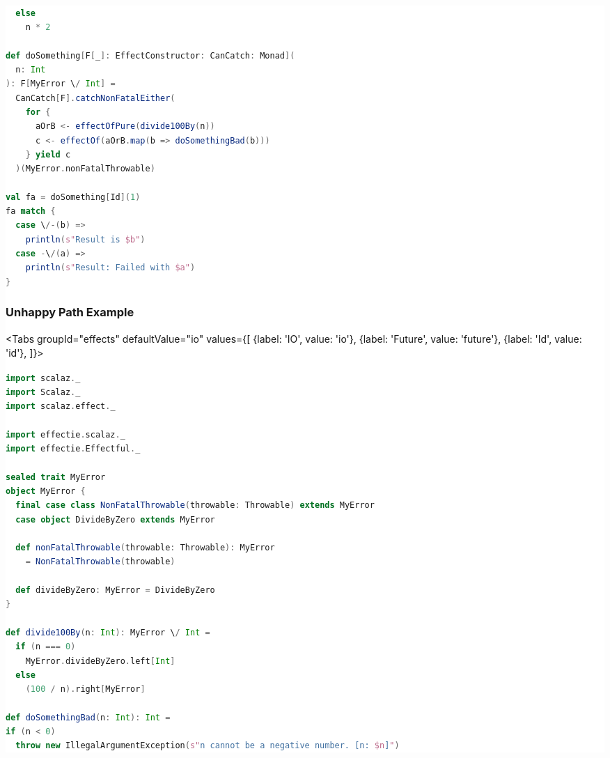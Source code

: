 ```scala mdoc:reset-object
  else
    n * 2

def doSomething[F[_]: EffectConstructor: CanCatch: Monad](
  n: Int
): F[MyError \/ Int] =
  CanCatch[F].catchNonFatalEither(
    for {
      aOrB <- effectOfPure(divide100By(n))
      c <- effectOf(aOrB.map(b => doSomethingBad(b)))
    } yield c
  )(MyError.nonFatalThrowable)

val fa = doSomething[Id](1)
fa match {
  case \/-(b) =>
    println(s"Result is $b")
  case -\/(a) =>
    println(s"Result: Failed with $a")
}
```

  </TabItem>
</Tabs>

### Unhappy Path Example
<Tabs
  groupId="effects"
  defaultValue="io"
  values={[
    {label: 'IO', value: 'io'},
    {label: 'Future', value: 'future'},
    {label: 'Id', value: 'id'},
  ]}>
  <TabItem value="io">

```scala mdoc:reset-object
import scalaz._
import Scalaz._
import scalaz.effect._

import effectie.scalaz._
import effectie.Effectful._

sealed trait MyError
object MyError {
  final case class NonFatalThrowable(throwable: Throwable) extends MyError
  case object DivideByZero extends MyError
  
  def nonFatalThrowable(throwable: Throwable): MyError
    = NonFatalThrowable(throwable)

  def divideByZero: MyError = DivideByZero
}

def divide100By(n: Int): MyError \/ Int =
  if (n === 0)
    MyError.divideByZero.left[Int]
  else
    (100 / n).right[MyError]

def doSomethingBad(n: Int): Int =
if (n < 0)
  throw new IllegalArgumentException(s"n cannot be a negative number. [n: $n]")
```